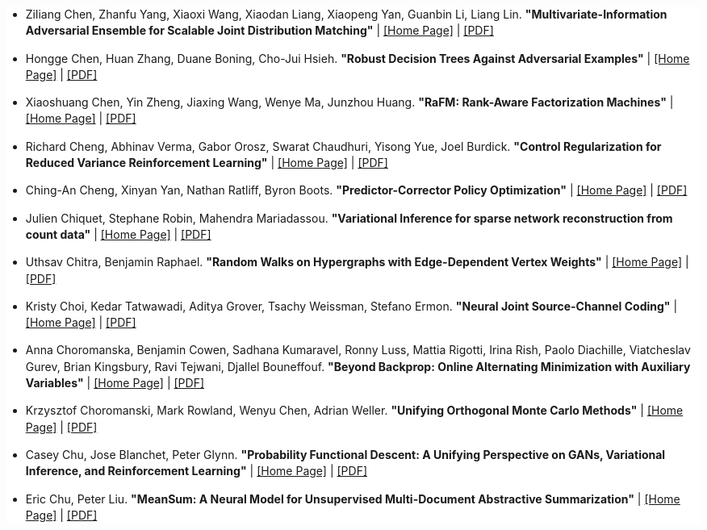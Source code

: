 
- Ziliang Chen, Zhanfu Yang, Xiaoxi Wang, Xiaodan Liang, Xiaopeng Yan, Guanbin Li, Liang Lin. **"Multivariate-Information Adversarial Ensemble for Scalable Joint Distribution Matching"** | [[Home Page]](https://proceedings.mlr.press/v97/chen19l.html) | [[PDF]](http://proceedings.mlr.press/v97/chen19l/chen19l.pdf) 


- Hongge Chen, Huan Zhang, Duane Boning, Cho-Jui Hsieh. **"Robust Decision Trees Against Adversarial Examples"** | [[Home Page]](https://proceedings.mlr.press/v97/chen19m.html) | [[PDF]](http://proceedings.mlr.press/v97/chen19m/chen19m.pdf) 


- Xiaoshuang Chen, Yin Zheng, Jiaxing Wang, Wenye Ma, Junzhou Huang. **"RaFM: Rank-Aware Factorization Machines"** | [[Home Page]](https://proceedings.mlr.press/v97/chen19n.html) | [[PDF]](http://proceedings.mlr.press/v97/chen19n/chen19n.pdf) 


- Richard Cheng, Abhinav Verma, Gabor Orosz, Swarat Chaudhuri, Yisong Yue, Joel Burdick. **"Control Regularization for Reduced Variance Reinforcement Learning"** | [[Home Page]](https://proceedings.mlr.press/v97/cheng19a.html) | [[PDF]](http://proceedings.mlr.press/v97/cheng19a/cheng19a.pdf) 


- Ching-An Cheng, Xinyan Yan, Nathan Ratliff, Byron Boots. **"Predictor-Corrector Policy Optimization"** | [[Home Page]](https://proceedings.mlr.press/v97/cheng19b.html) | [[PDF]](http://proceedings.mlr.press/v97/cheng19b/cheng19b.pdf) 


- Julien Chiquet, Stephane Robin, Mahendra Mariadassou. **"Variational Inference for sparse network reconstruction from count data"** | [[Home Page]](https://proceedings.mlr.press/v97/chiquet19a.html) | [[PDF]](http://proceedings.mlr.press/v97/chiquet19a/chiquet19a.pdf) 


- Uthsav Chitra, Benjamin Raphael. **"Random Walks on Hypergraphs with Edge-Dependent Vertex Weights"** | [[Home Page]](https://proceedings.mlr.press/v97/chitra19a.html) | [[PDF]](http://proceedings.mlr.press/v97/chitra19a/chitra19a.pdf) 


- Kristy Choi, Kedar Tatwawadi, Aditya Grover, Tsachy Weissman, Stefano Ermon. **"Neural Joint Source-Channel Coding"** | [[Home Page]](https://proceedings.mlr.press/v97/choi19a.html) | [[PDF]](http://proceedings.mlr.press/v97/choi19a/choi19a.pdf) 


- Anna Choromanska, Benjamin Cowen, Sadhana Kumaravel, Ronny Luss, Mattia Rigotti, Irina Rish, Paolo Diachille, Viatcheslav Gurev, Brian Kingsbury, Ravi Tejwani, Djallel Bouneffouf. **"Beyond Backprop: Online Alternating Minimization with Auxiliary Variables"** | [[Home Page]](https://proceedings.mlr.press/v97/choromanska19a.html) | [[PDF]](http://proceedings.mlr.press/v97/choromanska19a/choromanska19a.pdf) 


- Krzysztof Choromanski, Mark Rowland, Wenyu Chen, Adrian Weller. **"Unifying Orthogonal Monte Carlo Methods"** | [[Home Page]](https://proceedings.mlr.press/v97/choromanski19a.html) | [[PDF]](http://proceedings.mlr.press/v97/choromanski19a/choromanski19a.pdf) 


- Casey Chu, Jose Blanchet, Peter Glynn. **"Probability Functional Descent: A Unifying Perspective on GANs, Variational Inference, and Reinforcement Learning"** | [[Home Page]](https://proceedings.mlr.press/v97/chu19a.html) | [[PDF]](http://proceedings.mlr.press/v97/chu19a/chu19a.pdf) 


- Eric Chu, Peter Liu. **"MeanSum: A Neural Model for Unsupervised Multi-Document Abstractive Summarization"** | [[Home Page]](https://proceedings.mlr.press/v97/chu19b.html) | [[PDF]](http://proceedings.mlr.press/v97/chu19b/chu19b.pdf) 
